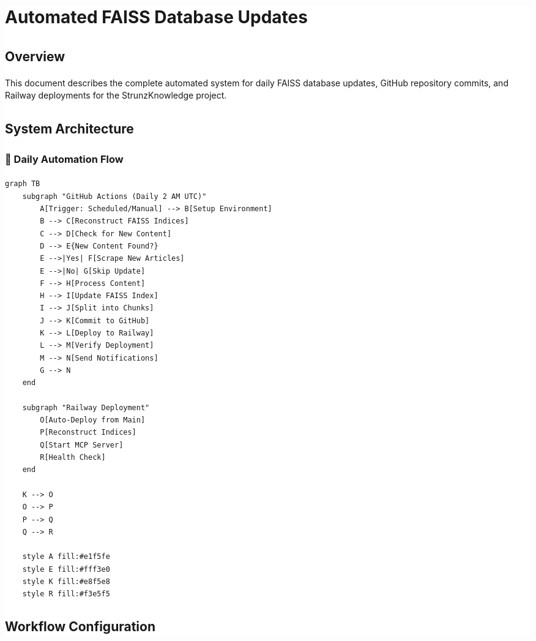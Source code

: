 # Automated FAISS Database Updates

## Overview

This document describes the complete automated system for daily FAISS database updates, GitHub repository commits, and Railway deployments for the StrunzKnowledge project.

## System Architecture

### 🔄 Daily Automation Flow

```mermaid
graph TB
    subgraph "GitHub Actions (Daily 2 AM UTC)"
        A[Trigger: Scheduled/Manual] --> B[Setup Environment]
        B --> C[Reconstruct FAISS Indices]
        C --> D[Check for New Content]
        D --> E{New Content Found?}
        E -->|Yes| F[Scrape New Articles]
        E -->|No| G[Skip Update]
        F --> H[Process Content]
        H --> I[Update FAISS Index]
        I --> J[Split into Chunks]
        J --> K[Commit to GitHub]
        K --> L[Deploy to Railway]
        L --> M[Verify Deployment]
        M --> N[Send Notifications]
        G --> N
    end
    
    subgraph "Railway Deployment"
        O[Auto-Deploy from Main]
        P[Reconstruct Indices]
        Q[Start MCP Server]
        R[Health Check]
    end
    
    K --> O
    O --> P
    P --> Q
    Q --> R
    
    style A fill:#e1f5fe
    style E fill:#fff3e0
    style K fill:#e8f5e8
    style R fill:#f3e5f5
```

## Workflow Configuration
